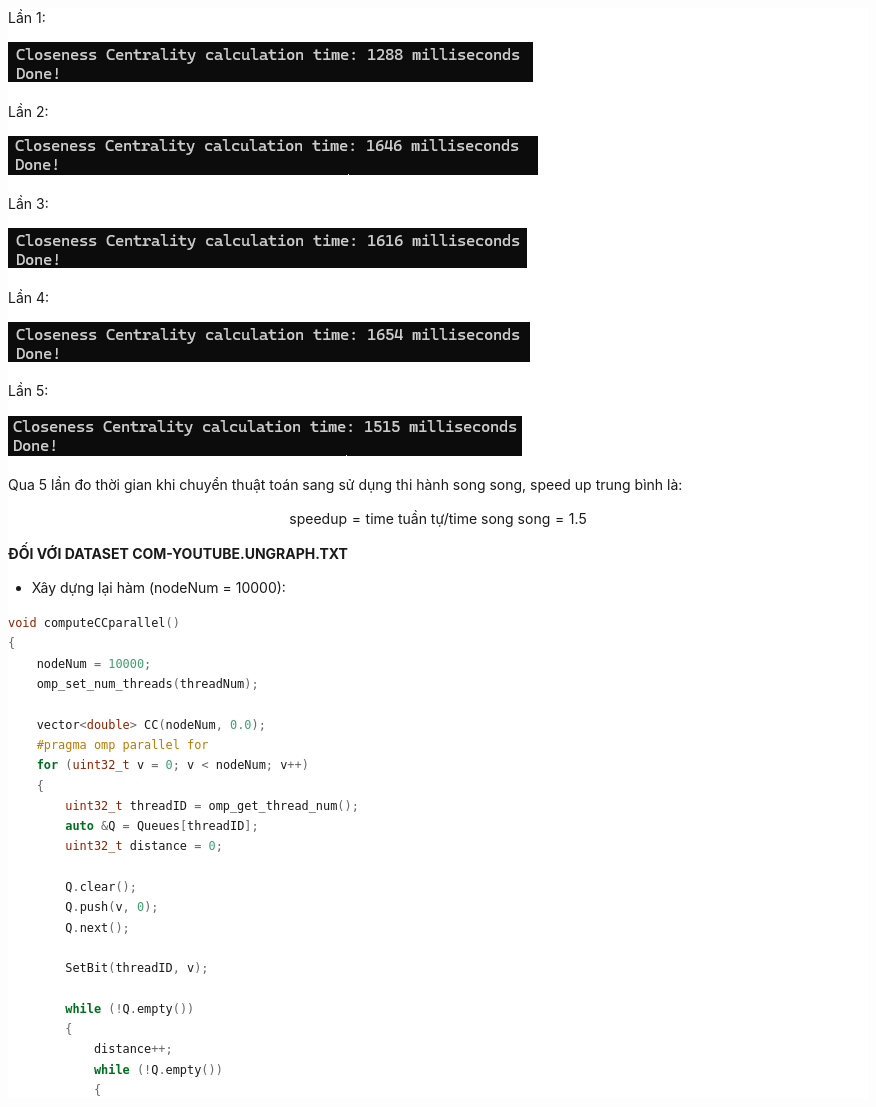 Lần 1:

![image.png](image%208.png)

Lần 2:

![image.png](image%209.png)

Lần 3:

![image.png](image%2010.png)

Lần 4:

![image.png](image%2011.png)

Lần 5:

![image.png](image%2012.png)

Qua 5 lần đo thời gian khi chuyển thuật toán sang sử dụng thi hành song song, speed up trung bình là:

$$
\text{speedup} = \text{time tuần tự} / \text {time song song} = 1.5
$$

**ĐỐI VỚI DATASET COM-YOUTUBE.UNGRAPH.TXT**

- Xây dựng lại hàm (nodeNum = 10000):

```cpp
void computeCCparallel()
{
	nodeNum = 10000;
    omp_set_num_threads(threadNum);
    
    vector<double> CC(nodeNum, 0.0);
    #pragma omp parallel for
    for (uint32_t v = 0; v < nodeNum; v++)
    {
        uint32_t threadID = omp_get_thread_num();  
        auto &Q = Queues[threadID]; 
        uint32_t distance = 0;
        
        Q.clear();
        Q.push(v, 0);
        Q.next();
        
        SetBit(threadID, v);
        
        while (!Q.empty())
        {
            distance++;
            while (!Q.empty())
            {
```
